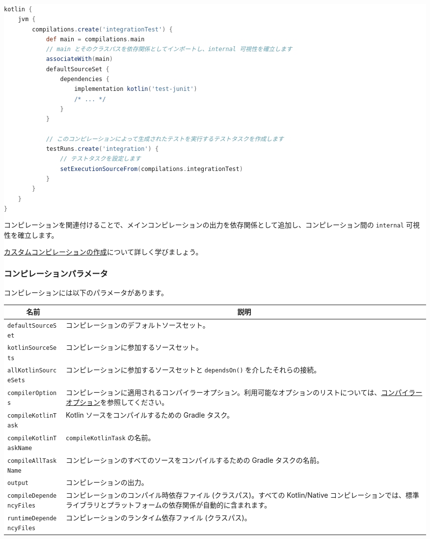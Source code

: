 </TabItem>
<TabItem title="Groovy" group-key="groovy">

```groovy
kotlin {
    jvm {
        compilations.create('integrationTest') {
            def main = compilations.main
            // main とそのクラスパスを依存関係としてインポートし、internal 可視性を確立します
            associateWith(main)
            defaultSourceSet {
                dependencies {
                    implementation kotlin('test-junit')
                    /* ... */
                }
            }

            // このコンピレーションによって生成されたテストを実行するテストタスクを作成します
            testRuns.create('integration') {
                // テストタスクを設定します
                setExecutionSourceFrom(compilations.integrationTest)
            }
        }
    }
}
```

</TabItem>
</Tabs>

コンピレーションを関連付けることで、メインコンピレーションの出力を依存関係として追加し、コンピレーション間の `internal` 可視性を確立します。

[カスタムコンピレーションの作成](multiplatform-configure-compilations.md#create-a-custom-compilation)について詳しく学びましょう。

### コンピレーションパラメータ

コンピレーションには以下のパラメータがあります。

| **名前**                 | **説明**                                                                                                                                                           |
|--------------------------|---------------------------------------------------------------------------------------------------------------------------------------------------------------------------|
| `defaultSourceSet`       | コンピレーションのデフォルトソースセット。                                                                                                                                     |
| `kotlinSourceSets`       | コンピレーションに参加するソースセット。                                                                                                                             |
| `allKotlinSourceSets`    | コンピレーションに参加するソースセットと `dependsOn()` を介したそれらの接続。                                                                                     |
| `compilerOptions`        | コンピレーションに適用されるコンパイラーオプション。利用可能なオプションのリストについては、[コンパイラーオプション](https://kotlinlang.org/docs/gradle-compiler-options.html)を参照してください。         |
| `compileKotlinTask`      | Kotlin ソースをコンパイルするための Gradle タスク。                                                                                                                                 |
| `compileKotlinTaskName`  | `compileKotlinTask` の名前。                                                                                                                                              |
| `compileAllTaskName`     | コンピレーションのすべてのソースをコンパイルするための Gradle タスクの名前。                                                                                                       |
| `output`                 | コンピレーションの出力。                                                                                                                                                   |
| `compileDependencyFiles` | コンピレーションのコンパイル時依存ファイル (クラスパス)。すべての Kotlin/Native コンピレーションでは、標準ライブラリとプラットフォームの依存関係が自動的に含まれます。 |
| `runtimeDependencyFiles` | コンピレーションのランタイム依存ファイル (クラスパス)。                                                                                                                  |
